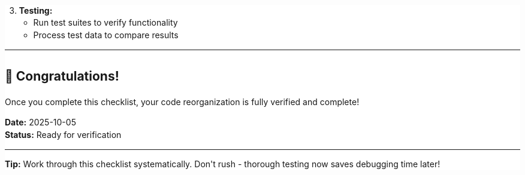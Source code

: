 3. **Testing:**
   - Run test suites to verify functionality
   - Process test data to compare results

---

## 🎊 Congratulations!

Once you complete this checklist, your code reorganization is fully verified and complete!

**Date:** 2025-10-05  
**Status:** Ready for verification

---

**Tip:** Work through this checklist systematically. Don't rush - thorough testing now saves debugging time later!
